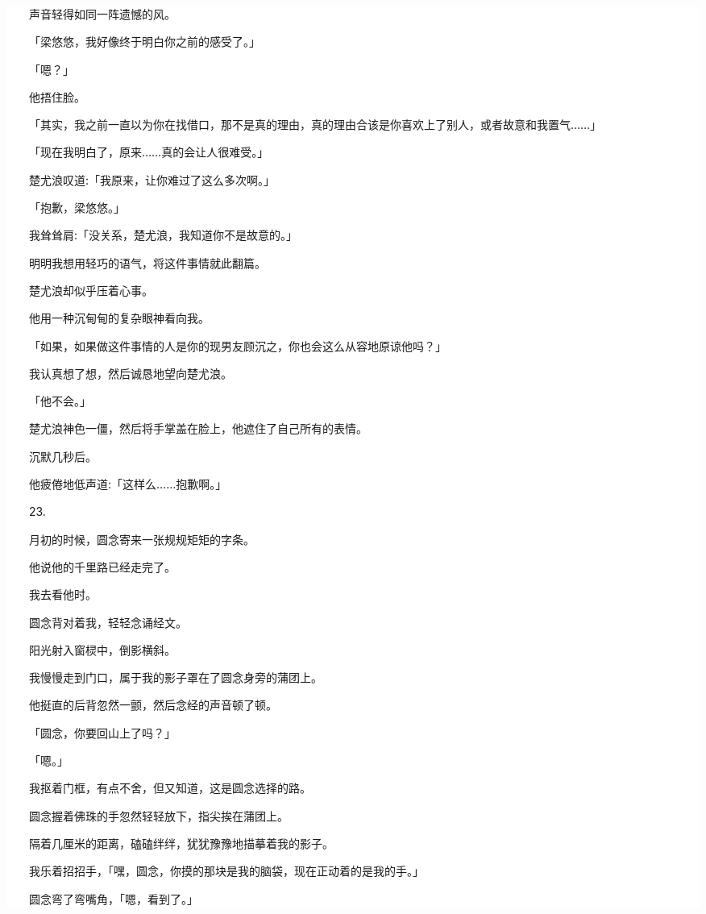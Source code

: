 &emsp;&emsp;声音轻得如同一阵遗憾的风。  
  
&emsp;&emsp;「梁悠悠，我好像终于明白你之前的感受了。」  
  
&emsp;&emsp;「嗯？」  
  
&emsp;&emsp;他捂住脸。  
  
&emsp;&emsp;「其实，我之前一直以为你在找借口，那不是真的理由，真的理由合该是你喜欢上了别人，或者故意和我置气……」  
  
&emsp;&emsp;「现在我明白了，原来……真的会让人很难受。」  
  
&emsp;&emsp;楚尤浪叹道:「我原来，让你难过了这么多次啊。」  
  
&emsp;&emsp;「抱歉，梁悠悠。」  
  
&emsp;&emsp;我耸耸肩:「没关系，楚尤浪，我知道你不是故意的。」  
  
&emsp;&emsp;明明我想用轻巧的语气，将这件事情就此翻篇。  
  
&emsp;&emsp;楚尤浪却似乎压着心事。  
  
&emsp;&emsp;他用一种沉甸甸的复杂眼神看向我。  
  
&emsp;&emsp;「如果，如果做这件事情的人是你的现男友顾沉之，你也会这么从容地原谅他吗？」  
  
&emsp;&emsp;我认真想了想，然后诚恳地望向楚尤浪。  
  
&emsp;&emsp;「他不会。」  
  
&emsp;&emsp;楚尤浪神色一僵，然后将手掌盖在脸上，他遮住了自己所有的表情。  
  
&emsp;&emsp;沉默几秒后。  
  
&emsp;&emsp;他疲倦地低声道:「这样么……抱歉啊。」  
  
&emsp;&emsp;23.  
  
&emsp;&emsp;月初的时候，圆念寄来一张规规矩矩的字条。  
  
&emsp;&emsp;他说他的千里路已经走完了。  
  
&emsp;&emsp;我去看他时。  
  
&emsp;&emsp;圆念背对着我，轻轻念诵经文。  
  
&emsp;&emsp;阳光射入窗棂中，倒影横斜。  
  
&emsp;&emsp;我慢慢走到门口，属于我的影子罩在了圆念身旁的蒲团上。  
  
&emsp;&emsp;他挺直的后背忽然一颤，然后念经的声音顿了顿。  
  
&emsp;&emsp;「圆念，你要回山上了吗？」  
  
&emsp;&emsp;「嗯。」  
  
&emsp;&emsp;我抠着门框，有点不舍，但又知道，这是圆念选择的路。  
  
&emsp;&emsp;圆念握着佛珠的手忽然轻轻放下，指尖挨在蒲团上。  
  
&emsp;&emsp;隔着几厘米的距离，磕磕绊绊，犹犹豫豫地描摹着我的影子。  
  
&emsp;&emsp;我乐着招招手，「嘿，圆念，你摸的那块是我的脑袋，现在正动着的是我的手。」  
  
&emsp;&emsp;圆念弯了弯嘴角，「嗯，看到了。」  
  